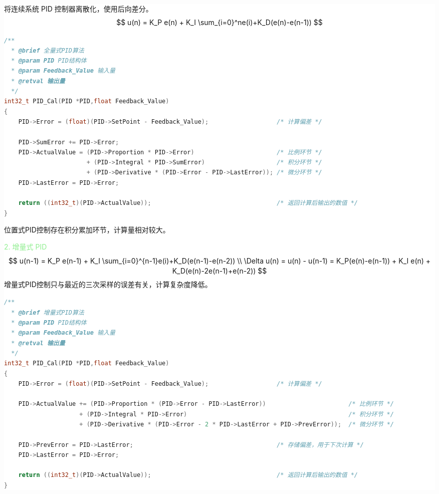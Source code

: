 将连续系统 PID 控制器离散化，使用后向差分。
$$
u(n) = K_P e(n) + K_I \sum_{i=0}^ne(i)+K_D(e(n)-e(n-1))
$$

```c
/**
  * @brief 全量式PID算法
  * @param PID PID结构体
  * @param Feedback_Value 输入量
  * @retval 输出量
  */
int32_t PID_Cal(PID *PID,float Feedback_Value)
{
    PID->Error = (float)(PID->SetPoint - Feedback_Value);                   /* 计算偏差 */
    
    PID->SumError += PID->Error;
    PID->ActualValue = (PID->Proportion * PID->Error)                       /* 比例环节 */
                       + (PID->Integral * PID->SumError)                    /* 积分环节 */
                       + (PID->Derivative * (PID->Error - PID->LastError)); /* 微分环节 */
    PID->LastError = PID->Error;
    
    return ((int32_t)(PID->ActualValue));                                   /* 返回计算后输出的数值 */
}
```

位置式PID控制存在积分累加环节，计算量相对较大。

<font color=LightGreen>2. 增量式 PID</font>
$$
u(n-1) = K_P e(n-1) + K_I \sum_{i=0}^{n-1}e(i)+K_D(e(n-1)-e(n-2)) 
\\
\Delta u(n) = u(n) - u(n-1) = K_P(e(n)-e(n-1)) + K_I e(n) + K_D(e(n)-2e(n-1)+e(n-2))
$$
增量式PID控制只与最近的三次采样的误差有关，计算复杂度降低。

```c
/**
  * @brief 增量式PID算法
  * @param PID PID结构体
  * @param Feedback_Value 输入量
  * @retval 输出量
  */
int32_t PID_Cal(PID *PID,float Feedback_Value)
{
    PID->Error = (float)(PID->SetPoint - Feedback_Value);                   /* 计算偏差 */
    
    PID->ActualValue += (PID->Proportion * (PID->Error - PID->LastError))                       /* 比例环节 */
                     + (PID->Integral * PID->Error)                                             /* 积分环节 */
                     + (PID->Derivative * (PID->Error - 2 * PID->LastError + PID->PrevError));  /* 微分环节 */
    
    PID->PrevError = PID->LastError;                                        /* 存储偏差，用于下次计算 */
    PID->LastError = PID->Error;
    
    return ((int32_t)(PID->ActualValue));                                   /* 返回计算后输出的数值 */
}
```
